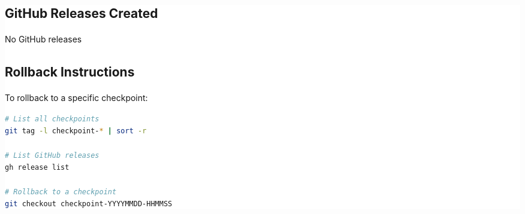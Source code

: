 
## GitHub Releases Created
No GitHub releases

## Rollback Instructions
To rollback to a specific checkpoint:
```bash
# List all checkpoints
git tag -l checkpoint-* | sort -r

# List GitHub releases
gh release list

# Rollback to a checkpoint
git checkout checkpoint-YYYYMMDD-HHMMSS
```
